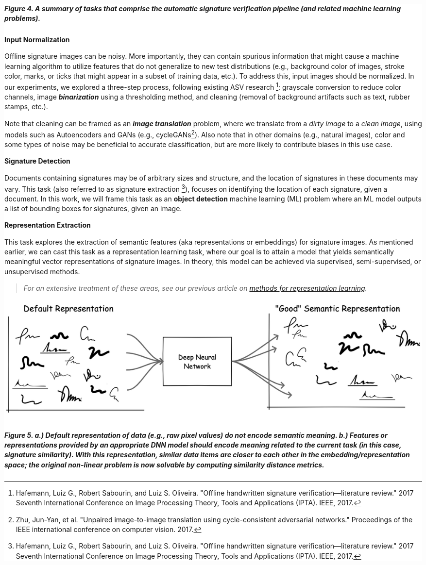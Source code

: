##### Figure 4. A summary of tasks that comprise the automatic signature verification pipeline (and related machine learning problems).

**Input Normalization**

Offline signature images can be noisy. More importantly, they can contain spurious information that might cause a machine learning algorithm to utilize features that do not generalize to new test distributions (e.g., background color of images, stroke color, marks, or ticks that might appear in a subset of training data, etc.). To address this, input images should be normalized. In our experiments, we explored a three-step process, following existing ASV research [^2]: grayscale conversion to reduce color channels, image **_binarization_** using a thresholding method, and cleaning (removal of background artifacts such as text, rubber stamps, etc.).

Note that cleaning can be framed as an _**image translation**_ problem, where we translate from a _dirty image_ to a _clean image_, using models such as Autoencoders and GANs (e.g., cycleGANs[^7]). Also note that in other domains (e.g., natural images), color and some types of noise may be beneficial to accurate classification, but are more likely to contribute biases in this use case.

**Signature Detection**

Documents containing signatures may be of arbitrary sizes and structure, and the location of signatures in these documents may vary. This task (also referred to as signature extraction [^2]), focuses on identifying the location of each signature, given a document. In this work, we will frame this task as an __**object detection**__ machine learning (ML) problem where an ML model outputs a list of bounding boxes for signatures, given an image.

**Representation Extraction**

This task explores the extraction of semantic features (aka representations or embeddings) for signature images. As mentioned earlier, we can cast this task as a representation learning task, where our goal is to attain a model that yields semantically meaningful vector representations of signature images. In theory, this model can be achieved via supervised, semi-supervised, or unsupervised methods. 

> *For an extensive treatment of these areas, see our previous article on [methods for representation learning](https://blog.fastforwardlabs.com/2020/11/15/representation-learning-101-for-software-engineers.html).* 

![](/images/hugo/ff20_blog1_representations-1622071023.png)

##### Figure 5. a.) Default representation of data (e.g., raw pixel values) do not encode semantic meaning. b.) Features or representations provided by an appropriate DNN model *should* encode meaning related to the current task (in this case, signature similarity). With this representation, similar data items are closer to each other in the embedding/representation space; the original non-linear problem is now solvable by computing similarity distance metrics.


[^1]: Federal Reserve Payments Study on checks, 2019 https://www.frbservices.org/news/research.html#19 
[^2]: Hafemann, Luiz G., Robert Sabourin, and Luiz S. Oliveira. "Offline handwritten signature verification—literature review." 2017 Seventh International Conference on Image Processing Theory, Tools and Applications (IPTA). IEEE, 2017.
[^3]: Nearest neighbor search, Wikipedia. https://en.wikipedia.org/wiki/Nearest_neighbor_search 
[^4]: Annoy - a C++ library with Python bindings to search for points in space that are close to a given query point  https://github.com/spotify/annoy 
[^5]: FAISS - a library for efficient similarity search and clustering of dense vectors https://github.com/facebookresearch/faiss
[^6]: ScaNN - a method for efficient vector similarity search at scale. https://github.com/google-research/google-research/tree/master/scann
[^7]: Zhu, Jun-Yan, et al. "Unpaired image-to-image translation using cycle-consistent adversarial networks." Proceedings of the IEEE international conference on computer vision. 2017.